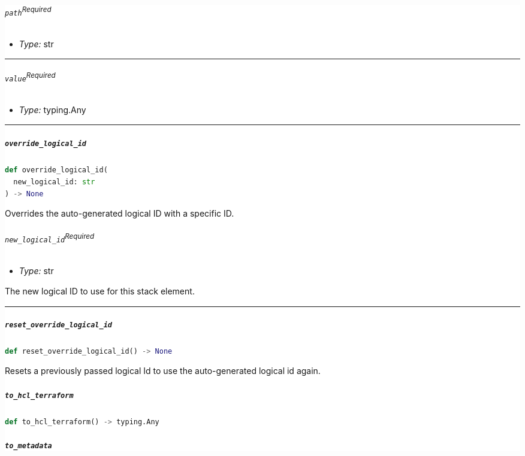 ###### `path`<sup>Required</sup> <a name="path" id="@cdktf/provider-opentelekomcloud.imsDataImageV2.ImsDataImageV2.addOverride.parameter.path"></a>

- *Type:* str

---

###### `value`<sup>Required</sup> <a name="value" id="@cdktf/provider-opentelekomcloud.imsDataImageV2.ImsDataImageV2.addOverride.parameter.value"></a>

- *Type:* typing.Any

---

##### `override_logical_id` <a name="override_logical_id" id="@cdktf/provider-opentelekomcloud.imsDataImageV2.ImsDataImageV2.overrideLogicalId"></a>

```python
def override_logical_id(
  new_logical_id: str
) -> None
```

Overrides the auto-generated logical ID with a specific ID.

###### `new_logical_id`<sup>Required</sup> <a name="new_logical_id" id="@cdktf/provider-opentelekomcloud.imsDataImageV2.ImsDataImageV2.overrideLogicalId.parameter.newLogicalId"></a>

- *Type:* str

The new logical ID to use for this stack element.

---

##### `reset_override_logical_id` <a name="reset_override_logical_id" id="@cdktf/provider-opentelekomcloud.imsDataImageV2.ImsDataImageV2.resetOverrideLogicalId"></a>

```python
def reset_override_logical_id() -> None
```

Resets a previously passed logical Id to use the auto-generated logical id again.

##### `to_hcl_terraform` <a name="to_hcl_terraform" id="@cdktf/provider-opentelekomcloud.imsDataImageV2.ImsDataImageV2.toHclTerraform"></a>

```python
def to_hcl_terraform() -> typing.Any
```

##### `to_metadata` <a name="to_metadata" id="@cdktf/provider-opentelekomcloud.imsDataImageV2.ImsDataImageV2.toMetadata"></a>
